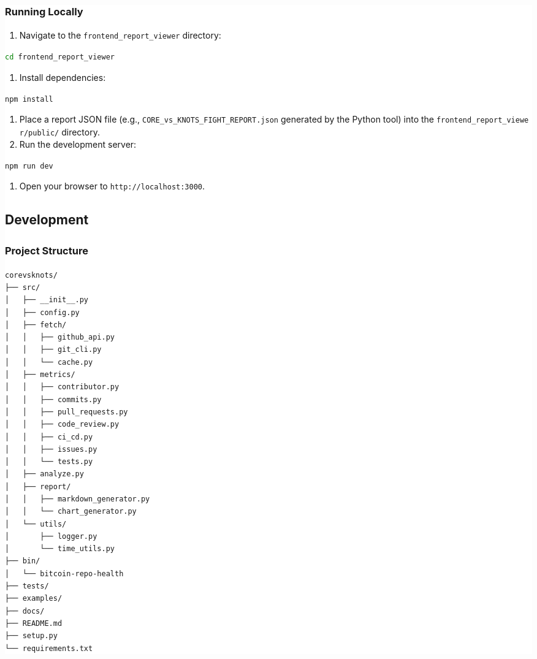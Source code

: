 ### Running Locally

1. Navigate to the `frontend_report_viewer` directory:

```bash
cd frontend_report_viewer
```

1. Install dependencies:

```bash
npm install
```

1. Place a report JSON file (e.g., `CORE_vs_KNOTS_FIGHT_REPORT.json` generated by the Python tool) into the `frontend_report_viewer/public/` directory.
1. Run the development server:

```bash
npm run dev
```

1. Open your browser to `http://localhost:3000`.

## Development

### Project Structure

```text
corevsknots/
├── src/
│   ├── __init__.py
│   ├── config.py
│   ├── fetch/
│   │   ├── github_api.py
│   │   ├── git_cli.py
│   │   └── cache.py
│   ├── metrics/
│   │   ├── contributor.py
│   │   ├── commits.py
│   │   ├── pull_requests.py
│   │   ├── code_review.py
│   │   ├── ci_cd.py
│   │   ├── issues.py
│   │   └── tests.py
│   ├── analyze.py
│   ├── report/
│   │   ├── markdown_generator.py
│   │   └── chart_generator.py
│   └── utils/
│       ├── logger.py
│       └── time_utils.py
├── bin/
│   └── bitcoin-repo-health
├── tests/
├── examples/
├── docs/
├── README.md
├── setup.py
└── requirements.txt
```
